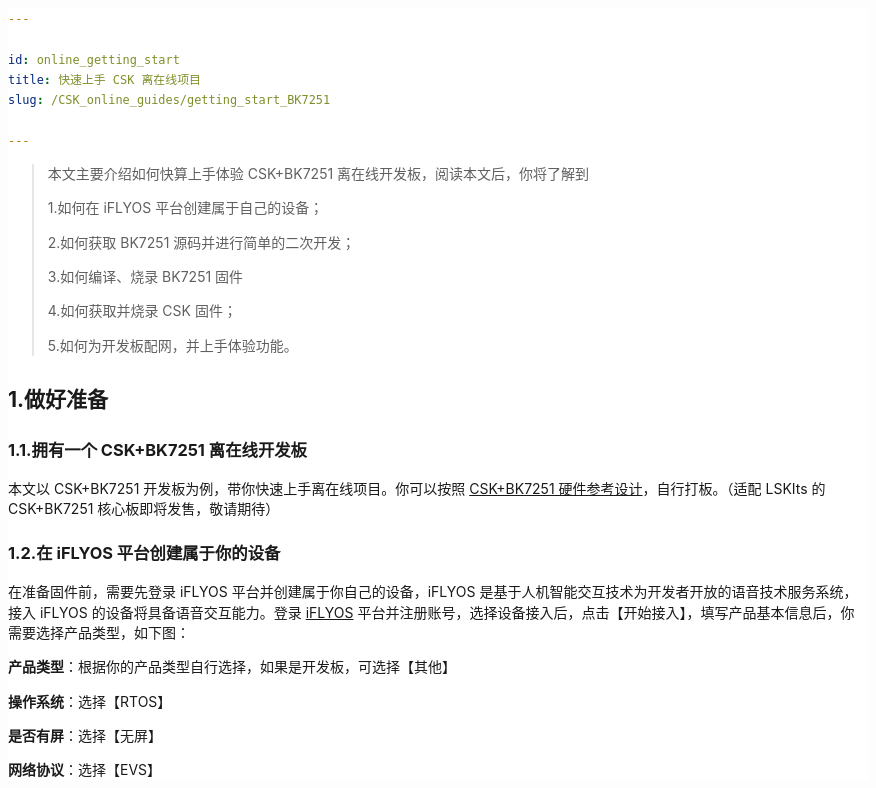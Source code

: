 ```yaml
---

id: online_getting_start
title: 快速上手 CSK 离在线项目
slug: /CSK_online_guides/getting_start_BK7251

---
```


> 本文主要介绍如何快算上手体验 CSK+BK7251 离在线开发板，阅读本文后，你将了解到
>
> 1.如何在 iFLYOS 平台创建属于自己的设备；
>
> 2.如何获取 BK7251 源码并进行简单的二次开发；
>
> 3.如何编译、烧录 BK7251 固件
>
> 4.如何获取并烧录 CSK 固件；
>
> 5.如何为开发板配网，并上手体验功能。



## 1.做好准备

### 1.1.拥有一个 CSK+BK7251 离在线开发板

本文以 CSK+BK7251 开发板为例，带你快速上手离在线项目。你可以按照 [CSK+BK7251 硬件参考设计](https://open.listenai.com/resource/open/doc_resource%2F%E7%A1%AC%E4%BB%B6%E8%AE%BE%E8%AE%A1%E6%8C%87%E5%8D%97%2F%E5%8E%9F%E7%90%86%E5%9B%BE%26PCB%E8%AE%BE%E8%AE%A1%E5%8F%82%E8%80%83%2FCSK4002%2BBK7251.zip)，自行打板。（适配 LSKIts 的 CSK+BK7251 核心板即将发售，敬请期待）

### 1.2.在 iFLYOS 平台创建属于你的设备

在准备固件前，需要先登录 iFLYOS 平台并创建属于你自己的设备，iFLYOS 是基于人机智能交互技术为开发者开放的语音技术服务系统，接入 iFLYOS 的设备将具备语音交互能力。登录 [iFLYOS](https://device.iflyos.cn/device) 平台并注册账号，选择设备接入后，点击【开始接入】，填写产品基本信息后，你需要选择产品类型，如下图：

**产品类型**：根据你的产品类型自行选择，如果是开发板，可选择【其他】

**操作系统**：选择【RTOS】

**是否有屏**：选择【无屏】

**网络协议**：选择【EVS】
